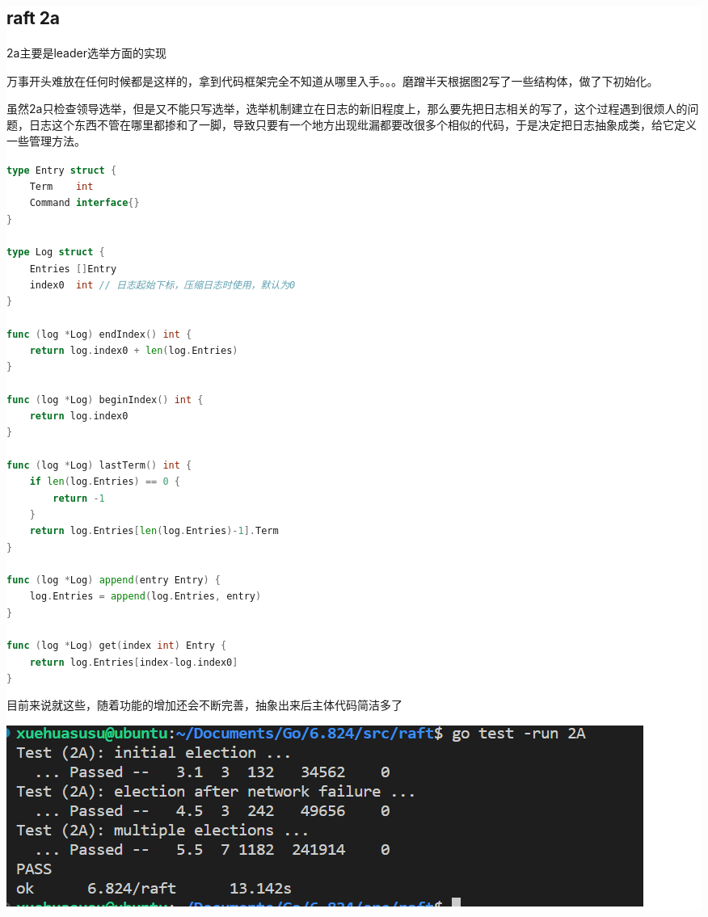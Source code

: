 ## raft 2a

2a主要是leader选举方面的实现

万事开头难放在任何时候都是这样的，拿到代码框架完全不知道从哪里入手。。。磨蹭半天根据图2写了一些结构体，做了下初始化。

虽然2a只检查领导选举，但是又不能只写选举，选举机制建立在日志的新旧程度上，那么要先把日志相关的写了，这个过程遇到很烦人的问题，日志这个东西不管在哪里都掺和了一脚，导致只要有一个地方出现纰漏都要改很多个相似的代码，于是决定把日志抽象成类，给它定义一些管理方法。

```go
type Entry struct {
	Term    int
	Command interface{}
}

type Log struct {
	Entries []Entry
	index0  int // 日志起始下标，压缩日志时使用，默认为0
}

func (log *Log) endIndex() int {
	return log.index0 + len(log.Entries)
}

func (log *Log) beginIndex() int {
	return log.index0
}

func (log *Log) lastTerm() int {
	if len(log.Entries) == 0 {
		return -1
	}
	return log.Entries[len(log.Entries)-1].Term
}

func (log *Log) append(entry Entry) {
	log.Entries = append(log.Entries, entry)
}

func (log *Log) get(index int) Entry {
	return log.Entries[index-log.index0]
}

```

目前来说就这些，随着功能的增加还会不断完善，抽象出来后主体代码简洁多了

![image-20231005211821985](picture/xuehuasu/raft2a.png)
